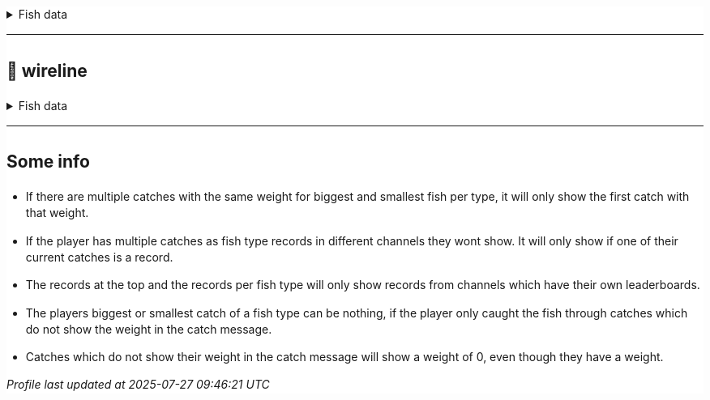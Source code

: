 <details><summary>Fish data</summary></details>

---------------

## 🧵 wireline

<details><summary>Fish data</summary></details>

---------------
## Some info

*  If there are multiple catches with the same weight for biggest and smallest fish per type, it will only show the first catch with that weight.

*  If the player has multiple catches as fish type records in different channels they wont show. It will only show if one of their current catches is a record.

*  The records at the top and the records per fish type will only show records from channels which have their own leaderboards.

*  The players biggest or smallest catch of a fish type can be nothing, if the player only caught the fish through catches which do not show the weight in the catch message.

*  Catches which do not show their weight in the catch message will show a weight of 0, even though they have a weight.

_Profile last updated at 2025-07-27 09:46:21 UTC_
